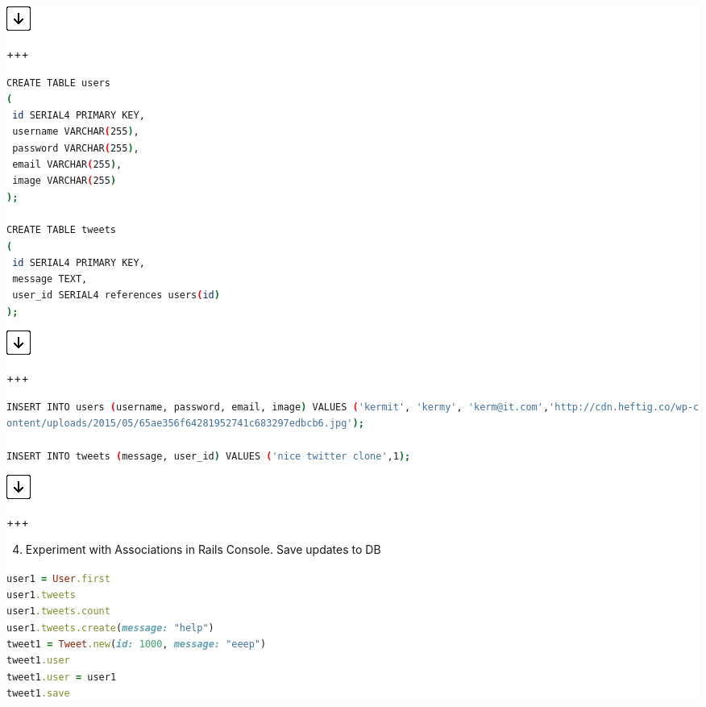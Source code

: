 ![Press Down Key](assets/down-arrow.png)

+++

  ```bash
  CREATE TABLE users
  (
   id SERIAL4 PRIMARY KEY,
   username VARCHAR(255),
   password VARCHAR(255),
   email VARCHAR(255),
   image VARCHAR(255)
  );

  CREATE TABLE tweets
  (
   id SERIAL4 PRIMARY KEY,
   message TEXT,
   user_id SERIAL4 references users(id)
  );
  ```

![Press Down Key](assets/down-arrow.png)

+++

  ```bash
  INSERT INTO users (username, password, email, image) VALUES ('kermit', 'kermy', 'kerm@it.com','http://cdn.heftig.co/wp-content/uploads/2015/05/65ae356f64281952741c683297edbcb6.jpg');

  INSERT INTO tweets (message, user_id) VALUES ('nice twitter clone',1);
  ```

![Press Down Key](assets/down-arrow.png)

+++

4. Experiment with Associations in Rails Console. Save updates to DB
  ```ruby
  user1 = User.first
  user1.tweets
  user1.tweets.count
  user1.tweets.create(message: "help")
  tweet1 = Tweet.new(id: 1000, message: "eeep")
  tweet1.user
  tweet1.user = user1
  tweet1.save
  ```
